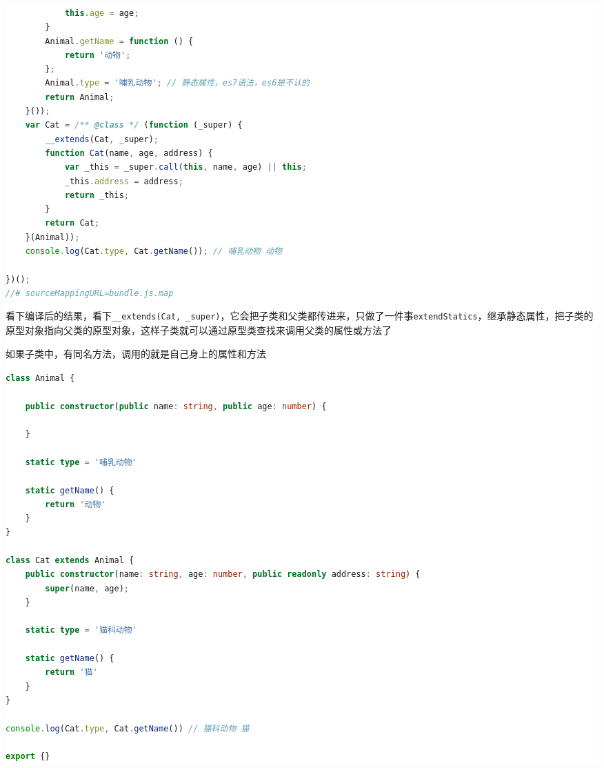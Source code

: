 ```js
            this.age = age;
        }
        Animal.getName = function () {
            return '动物';
        };
        Animal.type = '哺乳动物'; // 静态属性，es7语法，es6是不认的
        return Animal;
    }());
    var Cat = /** @class */ (function (_super) {
        __extends(Cat, _super); 
        function Cat(name, age, address) {
            var _this = _super.call(this, name, age) || this;
            _this.address = address;
            return _this;
        }
        return Cat;
    }(Animal));
    console.log(Cat.type, Cat.getName()); // 哺乳动物 动物

})();
//# sourceMappingURL=bundle.js.map

```

看下编译后的结果，看下`__extends(Cat, _super)`，它会把子类和父类都传进来，只做了一件事`extendStatics`，继承静态属性，把子类的原型对象指向父类的原型对象，这样子类就可以通过原型类查找来调用父类的属性或方法了

如果子类中，有同名方法，调用的就是自己身上的属性和方法

```ts
class Animal {

    public constructor(public name: string, public age: number) {

    }

    static type = '哺乳动物'

    static getName() {
        return '动物'
    }
}

class Cat extends Animal {
    public constructor(name: string, age: number, public readonly address: string) {
        super(name, age);
    }

    static type = '猫科动物'

    static getName() {
        return '猫'
    }
}

console.log(Cat.type, Cat.getName()) // 猫科动物 猫

export {}
```
